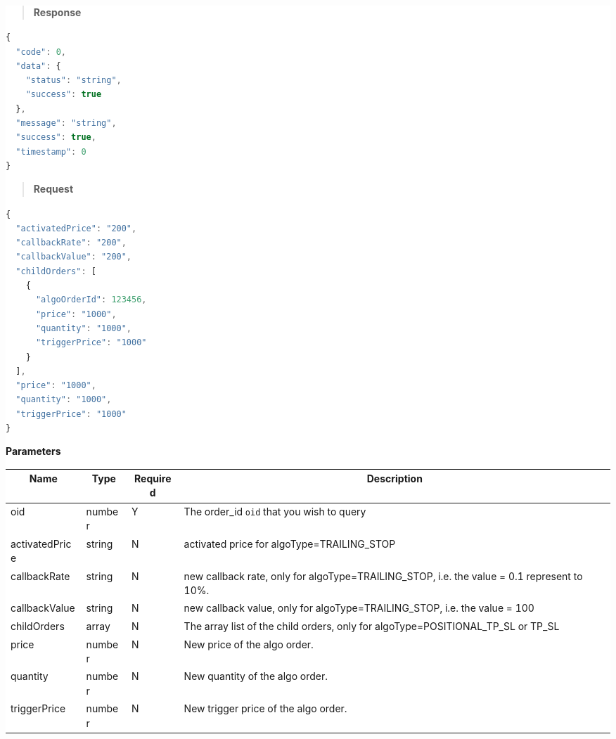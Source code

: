 


> **Response**

```js
{
  "code": 0,
  "data": {
    "status": "string",
    "success": true
  },
  "message": "string",
  "success": true,
  "timestamp": 0
}
```
> **Request**

```js
{
  "activatedPrice": "200",
  "callbackRate": "200",
  "callbackValue": "200",
  "childOrders": [
    {
      "algoOrderId": 123456,
      "price": "1000",
      "quantity": "1000",
      "triggerPrice": "1000"
    }
  ],
  "price": "1000",
  "quantity": "1000",
  "triggerPrice": "1000"
}

```



**Parameters**

| Name             | Type   | Required | Description                                                                            |
| ---------------- | ------ | -------- | -------------------------------------------------------------------------------------- |
| oid              | number | Y        | The order_id `oid` that you wish to query                                              |
| activatedPrice   | string | N        | activated price for algoType=TRAILING_STOP                                               |
| callbackRate     | string | N        | new callback rate, only for algoType=TRAILING_STOP, i.e. the value = 0.1 represent to 10%. |
| callbackValue    | string | N        | new callback value, only for algoType=TRAILING_STOP, i.e. the value = 100                  |
| childOrders      | array  | N        | The array list of the child orders, only for algoType=POSITIONAL_TP_SL or TP_SL        |
| price            | number | N        | New price of the algo order.                                                           |
| quantity         | number | N        | New quantity of the algo order.                                                             |
| triggerPrice    | number | N        | New trigger price of the algo order.                                                         |

